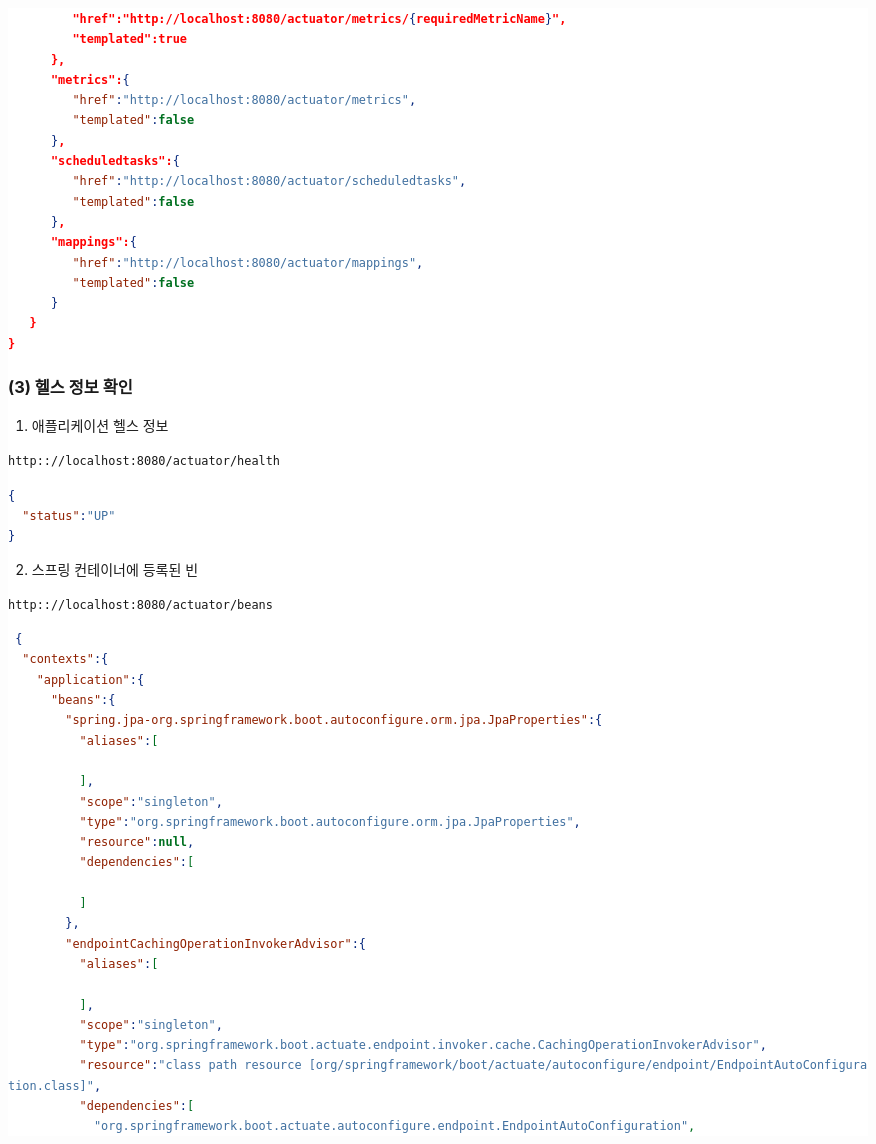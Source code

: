 ```json
         "href":"http://localhost:8080/actuator/metrics/{requiredMetricName}",
         "templated":true
      },
      "metrics":{
         "href":"http://localhost:8080/actuator/metrics",
         "templated":false
      },
      "scheduledtasks":{
         "href":"http://localhost:8080/actuator/scheduledtasks",
         "templated":false
      },
      "mappings":{
         "href":"http://localhost:8080/actuator/mappings",
         "templated":false
      }
   }
}
```

### (3) 헬스 정보 확인 

1. 애플리케이션 헬스 정보

```http request
http:://localhost:8080/actuator/health
```

```json
{
  "status":"UP"
}

```

2. 스프링 컨테이너에 등록된 빈

```http request
http:://localhost:8080/actuator/beans
```

```json
 {
  "contexts":{
    "application":{
      "beans":{
        "spring.jpa-org.springframework.boot.autoconfigure.orm.jpa.JpaProperties":{
          "aliases":[

          ],
          "scope":"singleton",
          "type":"org.springframework.boot.autoconfigure.orm.jpa.JpaProperties",
          "resource":null,
          "dependencies":[

          ]
        },
        "endpointCachingOperationInvokerAdvisor":{
          "aliases":[

          ],
          "scope":"singleton",
          "type":"org.springframework.boot.actuate.endpoint.invoker.cache.CachingOperationInvokerAdvisor",
          "resource":"class path resource [org/springframework/boot/actuate/autoconfigure/endpoint/EndpointAutoConfiguration.class]",
          "dependencies":[
            "org.springframework.boot.actuate.autoconfigure.endpoint.EndpointAutoConfiguration",
```